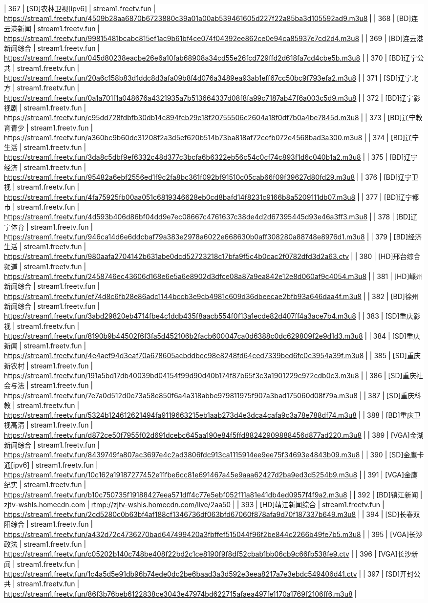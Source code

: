 | 367 | [SD]农林卫视[ipv6] | stream1.freetv.fun | <https://stream1.freetv.fun/4509b28aa6870b6723880c39a01a00ab539461605d227f22a85ba3d105592ad9.m3u8> |
| 368 | [BD]连云港新闻 | stream1.freetv.fun | <https://stream1.freetv.fun/99815481bcabc815ef1ac9b61bf4ce074f04392ee862ce0e94ca85937e7cd2d4.m3u8> |
| 369 | [BD]连云港新闻综合 | stream1.freetv.fun | <https://stream1.freetv.fun/045d80238eacbe26e6a10fab68908a34cd55e26fcd729ffd2d618fa7cd4cbe5b.m3u8> |
| 370 | [BD]辽宁公共 | stream1.freetv.fun | <https://stream1.freetv.fun/20a6c158b83d1ddc8d3afa09b8f4d076a3489ea93ab1eff67cc50bc9f793efa2.m3u8> |
| 371 | [SD]辽宁北方 | stream1.freetv.fun | <https://stream1.freetv.fun/0a1a701f1a048676a4321935a7b513664337d08f8fa99c7187ab47f6a003c5d9.m3u8> |
| 372 | [BD]辽宁影视剧 | stream1.freetv.fun | <https://stream1.freetv.fun/c95dd728fdbfb30db14c894fcb29e18f20755506c2604a18f0df7b0a4be7845d.m3u8> |
| 373 | [BD]辽宁教育青少 | stream1.freetv.fun | <https://stream1.freetv.fun/a360bc9b60dc31208f2a3d5ef620b514b73ba818af72cefb072e4568bad3a300.m3u8> |
| 374 | [BD]辽宁生活 | stream1.freetv.fun | <https://stream1.freetv.fun/3da8c5dbf9ef6332c48d377c3bcfa6b6322eb56c54c0cf74c893f1d6c040b1a2.m3u8> |
| 375 | [BD]辽宁经济 | stream1.freetv.fun | <https://stream1.freetv.fun/95482a6ebf2556ed1f9c2fa8bc361f092bf91510c05cab66f09f39627d80fd29.m3u8> |
| 376 | [BD]辽宁卫视 | stream1.freetv.fun | <https://stream1.freetv.fun/4fa75925fb00aa051c6819346628eb0cd8bafd14f8231c9166b8a5209111db07.m3u8> |
| 377 | [BD]辽宁都市 | stream1.freetv.fun | <https://stream1.freetv.fun/4d593b406d86bf04dd9e7ec08667c4761637c38de4d2d67395445d93e46a3ff3.m3u8> |
| 378 | [BD]辽宁体育 | stream1.freetv.fun | <https://stream1.freetv.fun/946ca14d6e6ddcbaf79a383e2978a6022e668630b0aff308280a88748e8976d1.m3u8> |
| 379 | [BD]经济生活 | stream1.freetv.fun | <https://stream1.freetv.fun/980aafa2704142b631abe0dcd52723218c17bfa9f5c4b0cac2f0782dfd3d2a63.ctv> |
| 380 | [HD]邢台综合频道 | stream1.freetv.fun | <https://stream1.freetv.fun/2458746ec43606d168e6e5a6e8902d3dfce08a87a9ea842e12e8d060af9c4054.m3u8> |
| 381 | [HD]嵊州新闻综合 | stream1.freetv.fun | <https://stream1.freetv.fun/ef74d8c6fb28e86adc1144bccb3e9cb4981c609d36dbeecae2bfb93a646daa4f.m3u8> |
| 382 | [BD]徐州新闻综合 | stream1.freetv.fun | <https://stream1.freetv.fun/3abd29820eb4714fbe4c1ddb435f8aacb554f0f13a1ecde82d407ff4a3ace7b4.m3u8> |
| 383 | [SD]重庆影视 | stream1.freetv.fun | <https://stream1.freetv.fun/8190b9b44502f6f3fa5d452106b2facb600047ca0d6388c0dc629809f2e9d1d3.m3u8> |
| 384 | [SD]重庆新闻 | stream1.freetv.fun | <https://stream1.freetv.fun/4e4aef94d3eaf70a678605acbddbec98e8248fd64ced7339bed6fc0c3954a39f.m3u8> |
| 385 | [SD]重庆新农村 | stream1.freetv.fun | <https://stream1.freetv.fun/191a5bd17db40039bd04154f99d90d40b174f87b65f3c3a1901229c972cdb0c3.m3u8> |
| 386 | [SD]重庆社会与法 | stream1.freetv.fun | <https://stream1.freetv.fun/7e7a0d512d0e73a58e850f6a4a318abbe979811975f907a3bad175060d08f79a.m3u8> |
| 387 | [SD]重庆科教 | stream1.freetv.fun | <https://stream1.freetv.fun/5324b124612621494fa9119663215eb1aab273d4e3dca4cafa9c3a78e788df74.m3u8> |
| 388 | [BD]重庆卫视高清 | stream1.freetv.fun | <https://stream1.freetv.fun/d872ce50f7955f02d691dcebc645aa190e84f5ffd88242909888456d877ad220.m3u8> |
| 389 | [VGA]金湖新闻综合 | stream1.freetv.fun | <https://stream1.freetv.fun/8439749fa807ac3697e4c2ad3806fdc913ca1115914ee9ee75f34693e4843b09.m3u8> |
| 390 | [SD]金鹰卡通[ipv6] | stream1.freetv.fun | <https://stream1.freetv.fun/10c162a19187277452e11fbe6cc81e691467a45e9aaa62427d2ba9ed3d5254b9.m3u8> |
| 391 | [VGA]金鹰纪实 | stream1.freetv.fun | <https://stream1.freetv.fun/b10c750735f19188427eea571dff4c77e5ebf052f11a81e41db4ed0957f4f9a2.m3u8> |
| 392 | [BD]镇江新闻 | zjtv-wshls.homecdn.com | <rtmp://zjtv-wshls.homecdn.com/live/2aa50> |
| 393 | [HD]靖江新闻综合 | stream1.freetv.fun | <https://stream1.freetv.fun/2cd5280c0b63bf4af188cf1346736df063bfd67060f878afa9d70f187337b649.m3u8> |
| 394 | [SD]长春双阳综合 | stream1.freetv.fun | <https://stream1.freetv.fun/a432d72c4736270bad647499420a3fbffef515044f96f2be844c2266b49fe7b5.m3u8> |
| 395 | [VGA]长沙政法 | stream1.freetv.fun | <https://stream1.freetv.fun/c05202b140c748be408f22bd2c1ce8190f9f8df52cbab1bb06cb9c66fb538fe9.ctv> |
| 396 | [VGA]长沙新闻 | stream1.freetv.fun | <https://stream1.freetv.fun/1c4a5d5e91db96b74ede0dc2be6baad3a3d592e3eea8217a7e3ebdc549406d41.ctv> |
| 397 | [SD]开封公共 | stream1.freetv.fun | <https://stream1.freetv.fun/86f3b76beb6122838ce3043e47974bd622715afaea497fe1170a1769f2106ff6.m3u8> |
